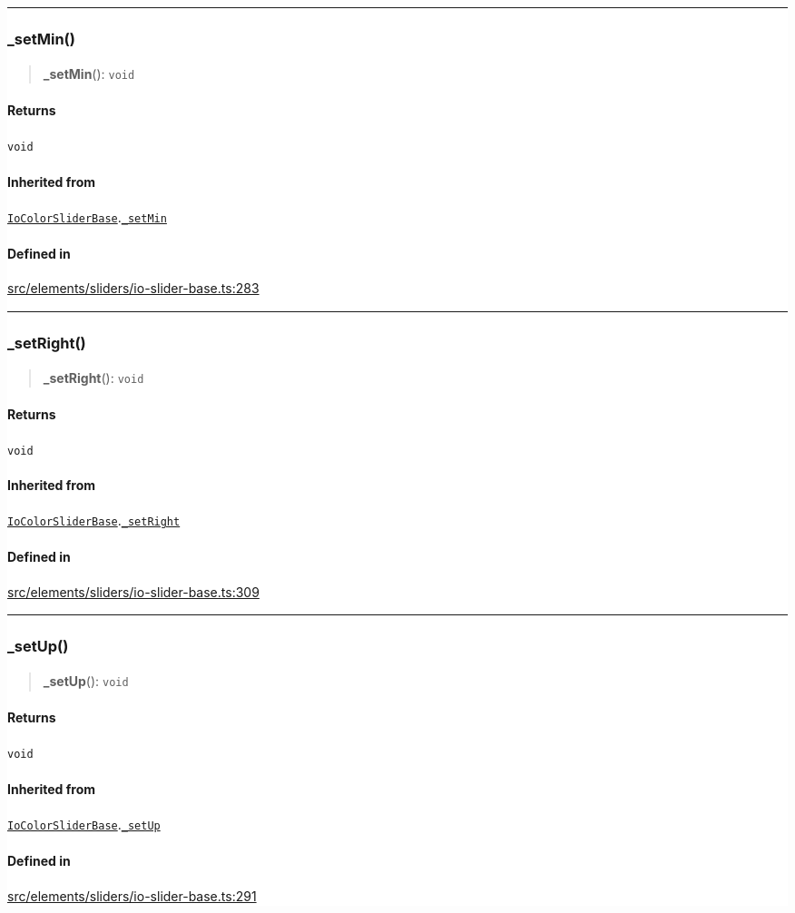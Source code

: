 ***

### \_setMin()

> **\_setMin**(): `void`

#### Returns

`void`

#### Inherited from

[`IoColorSliderBase`](IoColorSliderBase.md).[`_setMin`](IoColorSliderBase.md#_setmin)

#### Defined in

[src/elements/sliders/io-slider-base.ts:283](https://github.com/io-gui/io/blob/main/src/elements/sliders/io-slider-base.ts#L283)

***

### \_setRight()

> **\_setRight**(): `void`

#### Returns

`void`

#### Inherited from

[`IoColorSliderBase`](IoColorSliderBase.md).[`_setRight`](IoColorSliderBase.md#_setright)

#### Defined in

[src/elements/sliders/io-slider-base.ts:309](https://github.com/io-gui/io/blob/main/src/elements/sliders/io-slider-base.ts#L309)

***

### \_setUp()

> **\_setUp**(): `void`

#### Returns

`void`

#### Inherited from

[`IoColorSliderBase`](IoColorSliderBase.md).[`_setUp`](IoColorSliderBase.md#_setup)

#### Defined in

[src/elements/sliders/io-slider-base.ts:291](https://github.com/io-gui/io/blob/main/src/elements/sliders/io-slider-base.ts#L291)

